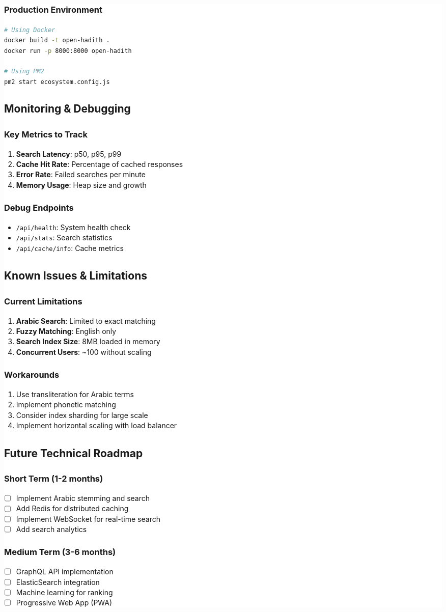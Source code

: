 ### Production Environment
```bash
# Using Docker
docker build -t open-hadith .
docker run -p 8000:8000 open-hadith

# Using PM2
pm2 start ecosystem.config.js
```

## Monitoring & Debugging

### Key Metrics to Track
1. **Search Latency**: p50, p95, p99
2. **Cache Hit Rate**: Percentage of cached responses
3. **Error Rate**: Failed searches per minute
4. **Memory Usage**: Heap size and growth

### Debug Endpoints
- `/api/health`: System health check
- `/api/stats`: Search statistics
- `/api/cache/info`: Cache metrics

## Known Issues & Limitations

### Current Limitations
1. **Arabic Search**: Limited to exact matching
2. **Fuzzy Matching**: English only
3. **Search Index Size**: 8MB loaded in memory
4. **Concurrent Users**: ~100 without scaling

### Workarounds
1. Use transliteration for Arabic terms
2. Implement phonetic matching
3. Consider index sharding for large scale
4. Implement horizontal scaling with load balancer

## Future Technical Roadmap

### Short Term (1-2 months)
- [ ] Implement Arabic stemming and search
- [ ] Add Redis for distributed caching
- [ ] Implement WebSocket for real-time search
- [ ] Add search analytics

### Medium Term (3-6 months)
- [ ] GraphQL API implementation
- [ ] ElasticSearch integration
- [ ] Machine learning for ranking
- [ ] Progressive Web App (PWA)
